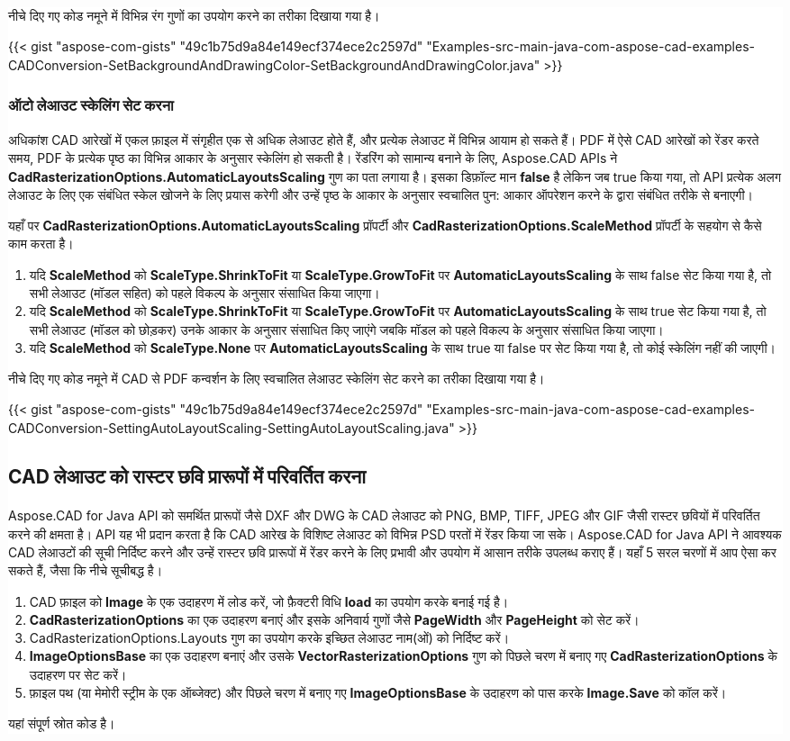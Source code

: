नीचे दिए गए कोड नमूने में विभिन्न रंग गुणों का उपयोग करने का तरीका दिखाया गया है।

{{< gist "aspose-com-gists" "49c1b75d9a84e149ecf374ece2c2597d" "Examples-src-main-java-com-aspose-cad-examples-CADConversion-SetBackgroundAndDrawingColor-SetBackgroundAndDrawingColor.java" >}}




### **ऑटो लेआउट स्केलिंग सेट करना**
अधिकांश CAD आरेखों में एकल फ़ाइल में संगृहीत एक से अधिक लेआउट होते हैं, और प्रत्येक लेआउट में विभिन्न आयाम हो सकते हैं। PDF में ऐसे CAD आरेखों को रेंडर करते समय, PDF के प्रत्येक पृष्ठ का विभिन्न आकार के अनुसार स्केलिंग हो सकती है। रेंडरिंग को सामान्य बनाने के लिए, Aspose.CAD APIs ने **CadRasterizationOptions.AutomaticLayoutsScaling** गुण का पता लगाया है। इसका डिफ़ॉल्ट मान **false** है लेकिन जब true किया गया, तो API प्रत्येक अलग लेआउट के लिए एक संबंधित स्केल खोजने के लिए प्रयास करेगी और उन्हें पृष्ठ के आकार के अनुसार स्वचालित पुन: आकार ऑपरेशन करने के द्वारा संबंधित तरीके से बनाएगी।

यहाँ पर **CadRasterizationOptions.AutomaticLayoutsScaling** प्रॉपर्टी और **CadRasterizationOptions.ScaleMethod** प्रॉपर्टी के सहयोग से कैसे काम करता है।

1. यदि **ScaleMethod** को **ScaleType.ShrinkToFit** या **ScaleType.GrowToFit** पर **AutomaticLayoutsScaling** के साथ false सेट किया गया है, तो सभी लेआउट (मॉडल सहित) को पहले विकल्प के अनुसार संसाधित किया जाएगा।
2. यदि **ScaleMethod** को **ScaleType.ShrinkToFit** या **ScaleType.GrowToFit** पर **AutomaticLayoutsScaling** के साथ true सेट किया गया है, तो सभी लेआउट (मॉडल को छोड़कर) उनके आकार के अनुसार संसाधित किए जाएंगे जबकि मॉडल को पहले विकल्प के अनुसार संसाधित किया जाएगा।
3. यदि **ScaleMethod** को **ScaleType.None** पर **AutomaticLayoutsScaling** के साथ true या false पर सेट किया गया है, तो कोई स्केलिंग नहीं की जाएगी।

नीचे दिए गए कोड नमूने में CAD से PDF कन्वर्शन के लिए स्वचालित लेआउट स्केलिंग सेट करने का तरीका दिखाया गया है।

{{< gist "aspose-com-gists" "49c1b75d9a84e149ecf374ece2c2597d" "Examples-src-main-java-com-aspose-cad-examples-CADConversion-SettingAutoLayoutScaling-SettingAutoLayoutScaling.java" >}}




## **CAD लेआउट को रास्टर छवि प्रारूपों में परिवर्तित करना**
Aspose.CAD for Java API को समर्थित प्रारूपों जैसे DXF और DWG के CAD लेआउट को PNG, BMP, TIFF, JPEG और GIF जैसी रास्टर छवियों में परिवर्तित करने की क्षमता है। API यह भी प्रदान करता है कि CAD आरेख के विशिष्ट लेआउट को विभिन्न PSD परतों में रेंडर किया जा सके। 
Aspose.CAD for Java API ने आवश्यक CAD लेआउटों की सूची निर्दिष्ट करने और उन्हें रास्टर छवि प्रारूपों में रेंडर करने के लिए प्रभावी और उपयोग में आसान तरीके उपलब्ध कराए हैं। यहाँ 5 सरल चरणों में आप ऐसा कर सकते हैं, जैसा कि नीचे सूचीबद्ध है।

1. CAD फ़ाइल को **Image** के एक उदाहरण में लोड करें, जो फ़ैक्टरी विधि **load** का उपयोग करके बनाई गई है।
1. **CadRasterizationOptions** का एक उदाहरण बनाएं और इसके अनिवार्य गुणों जैसे **PageWidth** और **PageHeight** को सेट करें।
1. CadRasterizationOptions.Layouts गुण का उपयोग करके इच्छित लेआउट नाम(ओं) को निर्दिष्ट करें।
1. **ImageOptionsBase** का एक उदाहरण बनाएं और उसके **VectorRasterizationOptions** गुण को पिछले चरण में बनाए गए **CadRasterizationOptions** के उदाहरण पर सेट करें।
1. फ़ाइल पथ (या मेमोरी स्ट्रीम के एक ऑब्जेक्ट) और पिछले चरण में बनाए गए **ImageOptionsBase** के उदाहरण को पास करके **Image.Save** को कॉल करें।

यहां संपूर्ण स्रोत कोड है।
